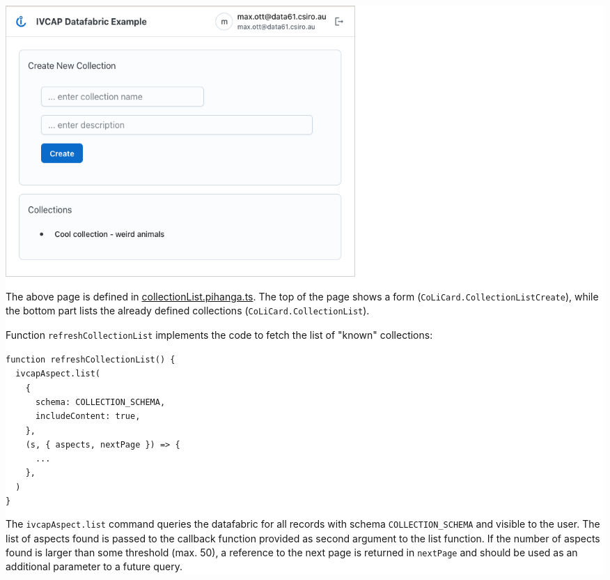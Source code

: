 <img src="./data/collection-list.png" width="500" style="border: 1px solid lightgray"/>

The above page is defined in [collectionList.pihanga.ts](./src/collectionList.pihanga.ts). The top
of the page shows a form (`CoLiCard.CollectionListCreate`), while the bottom part lists the already
defined collections (`CoLiCard.CollectionList`).

Function `refreshCollectionList` implements the code to fetch the list of "known" collections:

```
function refreshCollectionList() {
  ivcapAspect.list(
    {
      schema: COLLECTION_SCHEMA,
      includeContent: true,
    },
    (s, { aspects, nextPage }) => {
      ...
    },
  )
}
```

The `ivcapAspect.list` command queries the datafabric for all records with schema `COLLECTION_SCHEMA` and
visible to the user. The list of aspects found is passed to the callback function provided as second argument
to the list function. If the number of aspects found is larger than some threshold (max. 50), a reference
to the next page is returned in `nextPage` and should be used as an additional parameter to a future query.
